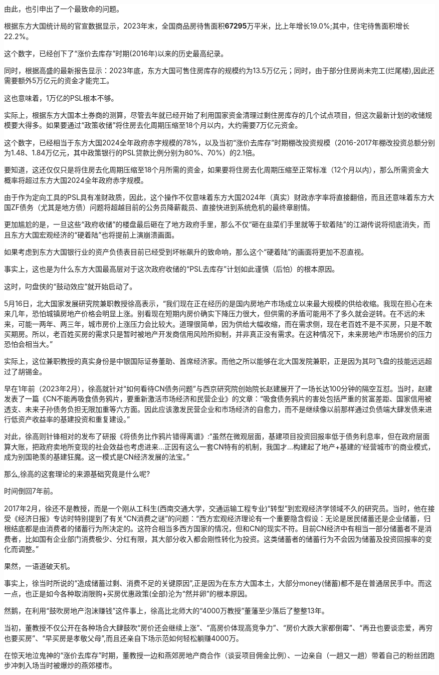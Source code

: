由此，也引申出了一个最致命的问题。

根据东方大国统计局的官宣数据显示，2023年末，全国商品房待售面积**67295**万平米，比上年增长19.0%;其中，住宅待售面积增长22.2%。

这个数字，已经创下了“涨价去库存”时期(2016年)以来的历史最高纪录。

同时，根据高盛的最新报告显示：2023年底，东方大国可售住房库存的规模约为13.5万亿元；同时，由于部分住房尚未完工(烂尾楼),因此还需要额外5万亿元的资金才能完工。

这也意味着，1万亿的PSL根本不够。

实际上，根据东方大国本土券商的测算，尽管去年就已经开始了利用国家资金清理过剩住房库存的几个试点项目，但这次最新计划的收储规模要大得多。如果要通过“政策收储”将住房去化周期压缩至18个月以内，大约需要7万亿元资金。

这个数字，已经相当于东方大国2024全年政府赤字规模的78%，以及当初“涨价去库存”时期棚改投资规模（2016-2017年棚改投资总额分别为1.48、1.84万亿元，其中政策银行的PSL贷款比例分别为80%、70%）的2.1倍。

要知道，这还仅仅只是将住房去化周期压缩至18个月所需的资金，如果要将住房去化周期压缩至正常标准（12个月以内），那么所需资金大概率将超过东方大国2024全年政府赤字规模。

由于作为定向工具的PSL具有准财政质，因此，这个操作不仅意味着东方大国2024年（真实）财政赤字率将直接翻倍，而且还意味着东方大国ZF债务（尤其是地方债）问题将超越目前的公务员降薪裁员、直接快进到系统危机的最终章剧情。

更加尴尬的是，一旦这些“政府收储”的楼盘最后砸在了地方政府手里，那么不仅“砸在韭菜们手里就等于软着陆”的江湖传说将彻底消失，而且东方大国宏观经济的“硬着陆”也将提前上演崩溃画面。

如果考虑到东方大国银行业的资产负债表目前已经受到坏帐飙升的致命响，那么这个“硬着陆”的画面将更加不忍直视。

事实上，这也是为什么东方大国最高层对于这次政府收储的“PSL去库存”计划如此谨慎（后怕）的根本原因。

这时，叼盘侠的“鼓动效应”就开始启动了。

5月16日，北大国家发展研究院兼职教授徐高表示，“我们现在正在经历的是国内房地产市场成立以来最大规模的供给收缩。我现在担心在未来几年，恐怕城镇房地产价格会明显上涨。别看现在短期内房价确实下降压力很大，但供需的矛盾可能用不了多久就会逆转。在不远的未来，可能一两年、两三年，城市房价上涨压力会比较大。道理很简单，因为供给大幅收缩，而在需求侧，现在老百姓不是不买房，只是不敢买期房。所以，老百姓买房的需求只是暂时被地产开发商信用风险所抑制，并非真正没有需求。在这种情况下，未来房地产市场房价的压力恐怕会相当大。”

实际上，这位兼职教授的真实身份是中银国际证券董助、首席经济家。而他之所以能够在北大国发院兼职，正是因为其叼飞盘的技能远远超过了胡锡金。

早在1年前（2023年2月），徐高就针对“如何看待CN债务问题”与西京研究院创始院长赵建展开了一场长达100分钟的隔空互怼。当时，赵建发表了一篇《CN不能再吸食债务鸦片，要重新激活市场经济和民营企业》的文章：“吸食债务鸦片的害处包括严重的贫富差距、国家信用被透支、未来子孙债务负担无限加重等六方面。因此应该激发民营企业和市场经济的自愈力，而不是继续像以前那样通过负债端大肆发债来进行低资产收益率的基建投资和重复建设。”

对此，徐高则针锋相对的发布了研报《将债务比作鸦片错得离谱》:“虽然在微观层面，基建项目投资回报率低于债务利息率，但在政府层面算大账，把政府卖地所变现的社会效益也考虑进来…正因有这么一套CN特有的机制，我国才…构建起了地产+基建的‘经营城市’的商业模式，成为别国艳羡的基建狂魔。这一模式是CN经济发展的法宝。”

那么,徐高的这套理论的来源基础究竟是什么呢?

时间倒回7年前。

2017年2月，徐还不是教授，而是一个刚从工科生(西南交通大学，交通运输工程专业)“转型”到宏观经济学领域不久的研究员。当时，他在接受《经济日报》专访时特别提到了有关“CN消费之谜”的问题：“西方宏观经济理论有一个重要隐含假设：无论是居民储蓄还是企业储蓄，归根结底都是由消费者的储蓄行为所决定的。这符合相当多西方国家的情况，但和CN的现实不符。目前CN经济中有相当一部分储蓄者不是消费者，比如国有企业部门消费极少、分红有限，其大部分收入都会刚性转化为投资。这类储蓄者的储蓄行为不会因为储蓄及投资回报率的变化而调整。”

果然，一语道破天机。

事实上，徐当时所说的“造成储蓄过剩、消费不足的关键原因”,正是因为在东方大国本土，大部分money(储蓄)都不是在普通居民手中。而这一点，也正是如今各种取消限购+买房优惠政策(全部)沦为“然并卵”的根本原因。

然鹅，在利用“鼓吹房地产泡沫赚钱”这件事上，徐高比北师大的“4000万教授”董藩至少落后了整整13年。

当初，董教授不仅公开在各种场合大肆鼓吹“房价还会继续上涨”、“高房价体现高竞争力”、“房价大跌大家都倒霉”、“再丑也要谈恋爱，再穷也要买房”、“早买房是孝敬父母”,而且还亲自下场示范如何轻松躺赚4000万。

在惊天地泣鬼神的“涨价去库存”时期，董教授一边和燕郊房地产商合作（谈妥项目佣金比例）、一边亲自（一趟又一趟）带着自己的粉丝团跑步冲刺入场当时被爆炒的燕郊楼市。
